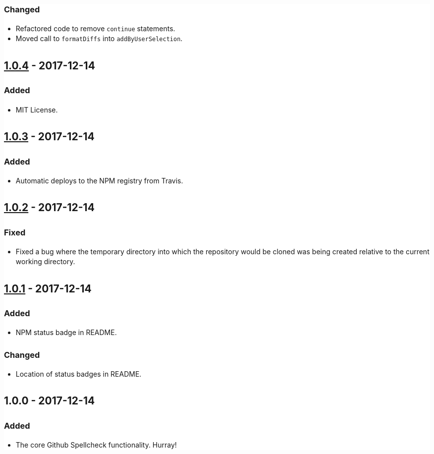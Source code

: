 ### Changed
- Refactored code to remove `continue` statements.
- Moved call to `formatDiffs` into `addByUserSelection`.

## [1.0.4] - 2017-12-14
### Added
- MIT License.

## [1.0.3] - 2017-12-14
### Added
- Automatic deploys to the NPM registry from Travis.

## [1.0.2] - 2017-12-14
### Fixed
- Fixed a bug where the temporary directory into which the repository would be cloned was being created relative to the current working directory.

## [1.0.1] - 2017-12-14
### Added
- NPM status badge in README.

### Changed
- Location of status badges in README.

## 1.0.0 - 2017-12-14
### Added
- The core Github Spellcheck functionality. Hurray!

[Unreleased]: https://github.com/tbroadley/github-spellcheck-cli/compare/v7.0.0...HEAD
[7.0.0]: https://github.com/tbroadley/github-spellcheck-cli/compare/v6.0.0...v7.0.0
[6.0.0]: https://github.com/tbroadley/github-spellcheck-cli/compare/v5.0.0...v6.0.0
[5.0.0]: https://github.com/tbroadley/github-spellcheck-cli/compare/v4.1.0...v5.0.0
[4.1.0]: https://github.com/tbroadley/github-spellcheck-cli/compare/v4.0.0...v4.1.0
[4.0.0]: https://github.com/tbroadley/github-spellcheck-cli/compare/v3.0.3...v4.0.0
[3.0.3]: https://github.com/tbroadley/github-spellcheck-cli/compare/v3.0.2...v3.0.3
[3.0.2]: https://github.com/tbroadley/github-spellcheck-cli/compare/v3.0.1...v3.0.2
[3.0.1]: https://github.com/tbroadley/github-spellcheck-cli/compare/v3.0.0...v3.0.1
[3.0.0]: https://github.com/tbroadley/github-spellcheck-cli/compare/v2.0.1...v3.0.0
[2.0.1]: https://github.com/tbroadley/github-spellcheck-cli/compare/v2.0.0...v2.0.1
[2.0.0]: https://github.com/tbroadley/github-spellcheck-cli/compare/v1.1.4...v2.0.0
[1.1.4]: https://github.com/tbroadley/github-spellcheck-cli/compare/v1.1.3...v1.1.4
[1.1.3]: https://github.com/tbroadley/github-spellcheck-cli/compare/v1.1.2...v1.1.3
[1.1.2]: https://github.com/tbroadley/github-spellcheck-cli/compare/v1.1.1...v1.1.2
[1.1.1]: https://github.com/tbroadley/github-spellcheck-cli/compare/v1.1.0...v1.1.1
[1.1.0]: https://github.com/tbroadley/github-spellcheck-cli/compare/v1.0.6...v1.1.0
[1.0.6]: https://github.com/tbroadley/github-spellcheck-cli/compare/v1.0.5...v1.0.6
[1.0.5]: https://github.com/tbroadley/github-spellcheck-cli/compare/v1.0.4...v1.0.5
[1.0.4]: https://github.com/tbroadley/github-spellcheck-cli/compare/v1.0.3...v1.0.4
[1.0.3]: https://github.com/tbroadley/github-spellcheck-cli/compare/v1.0.2...v1.0.3
[1.0.2]: https://github.com/tbroadley/github-spellcheck-cli/compare/v1.0.1...v1.0.2
[1.0.1]: https://github.com/tbroadley/github-spellcheck-cli/compare/v1.0.0...v1.0.1
